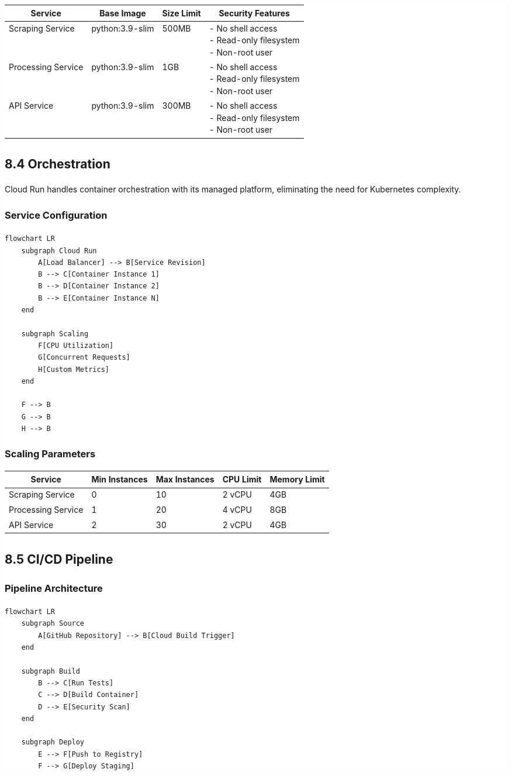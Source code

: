 | Service | Base Image | Size Limit | Security Features |
|---------|------------|------------|-------------------|
| Scraping Service | python:3.9-slim | 500MB | - No shell access<br>- Read-only filesystem<br>- Non-root user |
| Processing Service | python:3.9-slim | 1GB | - No shell access<br>- Read-only filesystem<br>- Non-root user |
| API Service | python:3.9-slim | 300MB | - No shell access<br>- Read-only filesystem<br>- Non-root user |

## 8.4 Orchestration

Cloud Run handles container orchestration with its managed platform, eliminating the need for Kubernetes complexity.

### Service Configuration

```mermaid
flowchart LR
    subgraph Cloud Run
        A[Load Balancer] --> B[Service Revision]
        B --> C[Container Instance 1]
        B --> D[Container Instance 2]
        B --> E[Container Instance N]
    end
    
    subgraph Scaling
        F[CPU Utilization]
        G[Concurrent Requests]
        H[Custom Metrics]
    end
    
    F --> B
    G --> B
    H --> B
```

### Scaling Parameters

| Service | Min Instances | Max Instances | CPU Limit | Memory Limit |
|---------|--------------|---------------|-----------|--------------|
| Scraping Service | 0 | 10 | 2 vCPU | 4GB |
| Processing Service | 1 | 20 | 4 vCPU | 8GB |
| API Service | 2 | 30 | 2 vCPU | 4GB |

## 8.5 CI/CD Pipeline

### Pipeline Architecture

```mermaid
flowchart LR
    subgraph Source
        A[GitHub Repository] --> B[Cloud Build Trigger]
    end
    
    subgraph Build
        B --> C[Run Tests]
        C --> D[Build Container]
        D --> E[Security Scan]
    end
    
    subgraph Deploy
        E --> F[Push to Registry]
        F --> G[Deploy Staging]
```